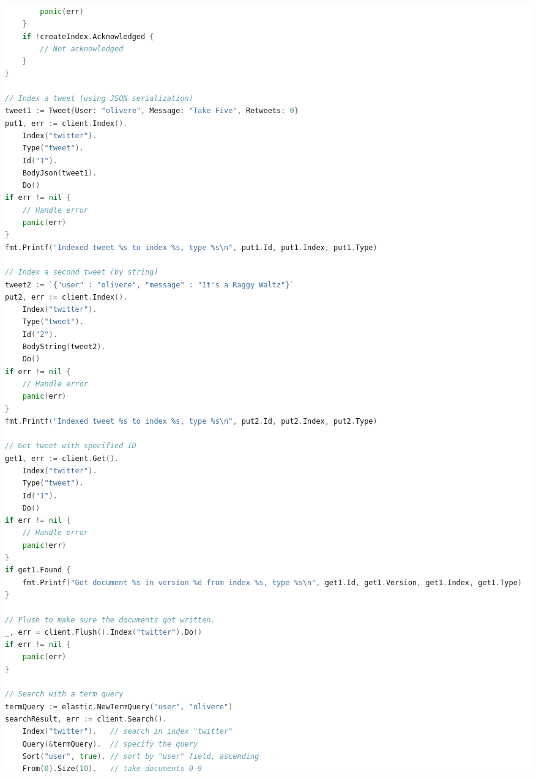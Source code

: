 ```go
        panic(err)
    }
    if !createIndex.Acknowledged {
        // Not acknowledged
    }
}

// Index a tweet (using JSON serialization)
tweet1 := Tweet{User: "olivere", Message: "Take Five", Retweets: 0}
put1, err := client.Index().
    Index("twitter").
    Type("tweet").
    Id("1").
    BodyJson(tweet1).
    Do()
if err != nil {
    // Handle error
    panic(err)
}
fmt.Printf("Indexed tweet %s to index %s, type %s\n", put1.Id, put1.Index, put1.Type)

// Index a second tweet (by string)
tweet2 := `{"user" : "olivere", "message" : "It's a Raggy Waltz"}`
put2, err := client.Index().
    Index("twitter").
    Type("tweet").
    Id("2").
    BodyString(tweet2).
    Do()
if err != nil {
    // Handle error
    panic(err)
}
fmt.Printf("Indexed tweet %s to index %s, type %s\n", put2.Id, put2.Index, put2.Type)

// Get tweet with specified ID
get1, err := client.Get().
    Index("twitter").
    Type("tweet").
    Id("1").
    Do()
if err != nil {
    // Handle error
    panic(err)
}
if get1.Found {
    fmt.Printf("Got document %s in version %d from index %s, type %s\n", get1.Id, get1.Version, get1.Index, get1.Type)
}

// Flush to make sure the documents got written.
_, err = client.Flush().Index("twitter").Do()
if err != nil {
    panic(err)
}

// Search with a term query
termQuery := elastic.NewTermQuery("user", "olivere")
searchResult, err := client.Search().
    Index("twitter").   // search in index "twitter"
    Query(&termQuery).  // specify the query
    Sort("user", true). // sort by "user" field, ascending
    From(0).Size(10).   // take documents 0-9
```